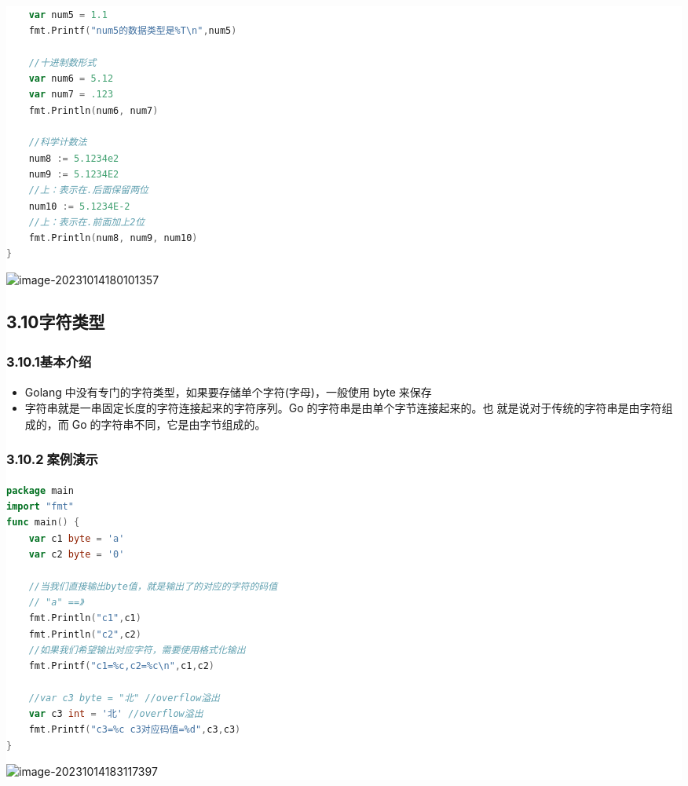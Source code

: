 ```go
	var num5 = 1.1
	fmt.Printf("num5的数据类型是%T\n",num5)

	//十进制数形式
	var num6 = 5.12
	var num7 = .123
	fmt.Println(num6, num7)

	//科学计数法
	num8 := 5.1234e2
	num9 := 5.1234E2
	//上：表示在.后面保留两位
	num10 := 5.1234E-2
	//上：表示在.前面加上2位
	fmt.Println(num8, num9, num10)
}	
```

![image-20231014180101357](https://github.com/liuzhenhua1223/Image/blob/master/CCEimage/image-20231014180101357.png?raw=true)

## 3.10字符类型

### 3.10.1基本介绍

- Golang 中没有专门的字符类型，如果要存储单个字符(字母)，一般使用 byte 来保存
- 字符串就是一串固定长度的字符连接起来的字符序列。Go 的字符串是由单个字节连接起来的。也 就是说对于传统的字符串是由字符组成的，而 Go 的字符串不同，它是由字节组成的。

### 3.10.2 案例演示

```go
package main
import "fmt"
func main() {
	var c1 byte = 'a'
	var c2 byte = '0'

	//当我们直接输出byte值，就是输出了的对应的字符的码值
	// "a" ==》
	fmt.Println("c1",c1)
	fmt.Println("c2",c2)
	//如果我们希望输出对应字符，需要使用格式化输出
	fmt.Printf("c1=%c,c2=%c\n",c1,c2)

	//var c3 byte = "北" //overflow溢出
	var c3 int = '北' //overflow溢出
	fmt.Printf("c3=%c c3对应码值=%d",c3,c3)
}
```

![image-20231014183117397](https://github.com/liuzhenhua1223/Image/blob/master/CCEimage/image-20231014183117397.png?raw=true)
